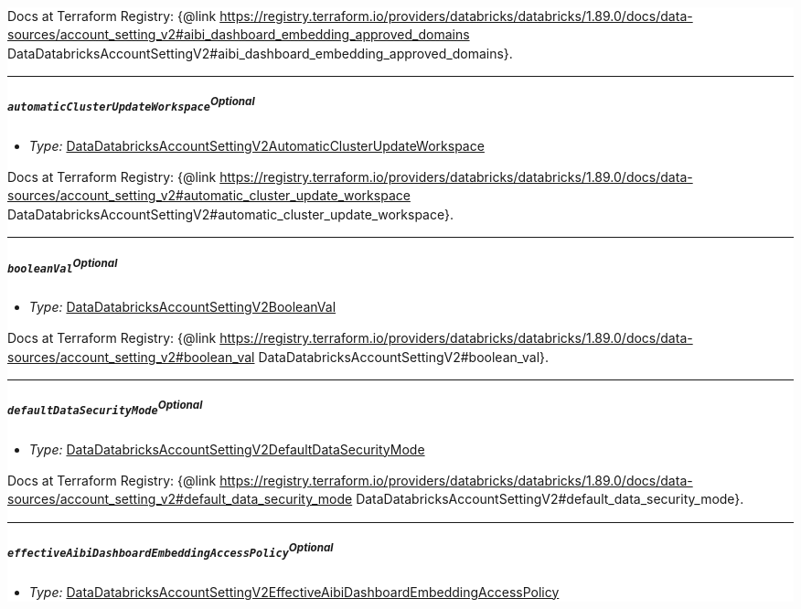 Docs at Terraform Registry: {@link https://registry.terraform.io/providers/databricks/databricks/1.89.0/docs/data-sources/account_setting_v2#aibi_dashboard_embedding_approved_domains DataDatabricksAccountSettingV2#aibi_dashboard_embedding_approved_domains}.

---

##### `automaticClusterUpdateWorkspace`<sup>Optional</sup> <a name="automaticClusterUpdateWorkspace" id="@cdktf/provider-databricks.dataDatabricksAccountSettingV2.DataDatabricksAccountSettingV2.Initializer.parameter.automaticClusterUpdateWorkspace"></a>

- *Type:* <a href="#@cdktf/provider-databricks.dataDatabricksAccountSettingV2.DataDatabricksAccountSettingV2AutomaticClusterUpdateWorkspace">DataDatabricksAccountSettingV2AutomaticClusterUpdateWorkspace</a>

Docs at Terraform Registry: {@link https://registry.terraform.io/providers/databricks/databricks/1.89.0/docs/data-sources/account_setting_v2#automatic_cluster_update_workspace DataDatabricksAccountSettingV2#automatic_cluster_update_workspace}.

---

##### `booleanVal`<sup>Optional</sup> <a name="booleanVal" id="@cdktf/provider-databricks.dataDatabricksAccountSettingV2.DataDatabricksAccountSettingV2.Initializer.parameter.booleanVal"></a>

- *Type:* <a href="#@cdktf/provider-databricks.dataDatabricksAccountSettingV2.DataDatabricksAccountSettingV2BooleanVal">DataDatabricksAccountSettingV2BooleanVal</a>

Docs at Terraform Registry: {@link https://registry.terraform.io/providers/databricks/databricks/1.89.0/docs/data-sources/account_setting_v2#boolean_val DataDatabricksAccountSettingV2#boolean_val}.

---

##### `defaultDataSecurityMode`<sup>Optional</sup> <a name="defaultDataSecurityMode" id="@cdktf/provider-databricks.dataDatabricksAccountSettingV2.DataDatabricksAccountSettingV2.Initializer.parameter.defaultDataSecurityMode"></a>

- *Type:* <a href="#@cdktf/provider-databricks.dataDatabricksAccountSettingV2.DataDatabricksAccountSettingV2DefaultDataSecurityMode">DataDatabricksAccountSettingV2DefaultDataSecurityMode</a>

Docs at Terraform Registry: {@link https://registry.terraform.io/providers/databricks/databricks/1.89.0/docs/data-sources/account_setting_v2#default_data_security_mode DataDatabricksAccountSettingV2#default_data_security_mode}.

---

##### `effectiveAibiDashboardEmbeddingAccessPolicy`<sup>Optional</sup> <a name="effectiveAibiDashboardEmbeddingAccessPolicy" id="@cdktf/provider-databricks.dataDatabricksAccountSettingV2.DataDatabricksAccountSettingV2.Initializer.parameter.effectiveAibiDashboardEmbeddingAccessPolicy"></a>

- *Type:* <a href="#@cdktf/provider-databricks.dataDatabricksAccountSettingV2.DataDatabricksAccountSettingV2EffectiveAibiDashboardEmbeddingAccessPolicy">DataDatabricksAccountSettingV2EffectiveAibiDashboardEmbeddingAccessPolicy</a>
